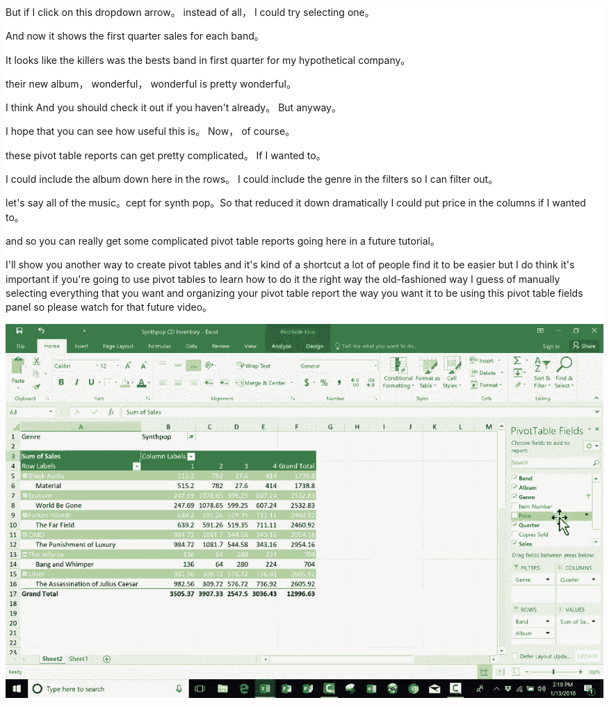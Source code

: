  But if I click on this dropdown arrow。 instead of all， I could try selecting one。

 And now it shows the first quarter sales for each band。

 It looks like the killers was the bests band in first quarter for my hypothetical company。

 their new album， wonderful， wonderful is pretty wonderful。

 I think And you should check it out if you haven't already。 But anyway。

 I hope that you can see how useful this is。 Now， of course。

 these pivot table reports can get pretty complicated。 If I wanted to。

 I could include the album down here in the rows。 I could include the genre in the filters so I can filter out。

 let's say all of the music。cept for synth pop。So that reduced it down dramatically I could put price in the columns if I wanted to。

 and so you can really get some complicated pivot table reports going here in a future tutorial。

 I'll show you another way to create pivot tables and it's kind of a shortcut a lot of people find it to be easier but I do think it's important if you're going to use pivot tables to learn how to do it the right way the old-fashioned way I guess of manually selecting everything that you want and organizing your pivot table report the way you want it to be using this pivot table fields panel so please watch for that future video。



![](img/0f792ae8690d5c7e0534af8ca3c54600_2.png)